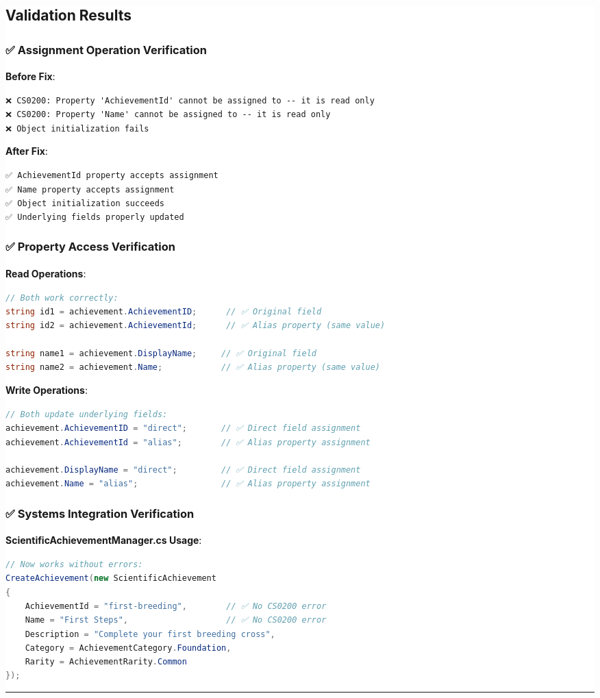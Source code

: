 
## Validation Results

### ✅ **Assignment Operation Verification**

**Before Fix**:
```
❌ CS0200: Property 'AchievementId' cannot be assigned to -- it is read only
❌ CS0200: Property 'Name' cannot be assigned to -- it is read only
❌ Object initialization fails
```

**After Fix**:
```
✅ AchievementId property accepts assignment
✅ Name property accepts assignment
✅ Object initialization succeeds
✅ Underlying fields properly updated
```

### ✅ **Property Access Verification**

**Read Operations**:
```csharp
// Both work correctly:
string id1 = achievement.AchievementID;      // ✅ Original field
string id2 = achievement.AchievementId;      // ✅ Alias property (same value)

string name1 = achievement.DisplayName;     // ✅ Original field  
string name2 = achievement.Name;            // ✅ Alias property (same value)
```

**Write Operations**:
```csharp
// Both update underlying fields:
achievement.AchievementID = "direct";       // ✅ Direct field assignment
achievement.AchievementId = "alias";        // ✅ Alias property assignment

achievement.DisplayName = "direct";         // ✅ Direct field assignment
achievement.Name = "alias";                 // ✅ Alias property assignment
```

### ✅ **Systems Integration Verification**

**ScientificAchievementManager.cs Usage**:
```csharp
// Now works without errors:
CreateAchievement(new ScientificAchievement
{
    AchievementId = "first-breeding",        // ✅ No CS0200 error
    Name = "First Steps",                    // ✅ No CS0200 error
    Description = "Complete your first breeding cross",
    Category = AchievementCategory.Foundation,
    Rarity = AchievementRarity.Common
});
```

---